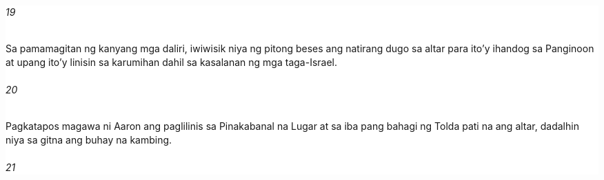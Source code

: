 






###### 19 










Sa pamamagitan ng kanyang mga daliri, iwiwisik niya ng pitong beses ang natirang dugo sa altar para itoʼy ihandog sa Panginoon at upang itoʼy linisin sa karumihan dahil sa kasalanan ng mga taga-Israel. 





















###### 20 










Pagkatapos magawa ni Aaron ang paglilinis sa Pinakabanal na Lugar at sa iba pang bahagi ng Tolda pati na ang altar, dadalhin niya sa gitna ang buhay na kambing. 





















###### 21 








